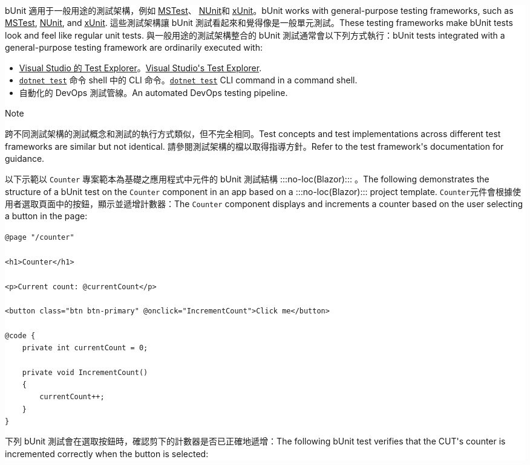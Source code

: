 <span data-ttu-id="99313-184">bUnit 適用于一般用途的測試架構，例如 [MSTest](/dotnet/core/testing/unit-testing-with-mstest)、 [NUnit](https://nunit.org/)和 [xUnit](https://xunit.github.io/)。</span><span class="sxs-lookup"><span data-stu-id="99313-184">bUnit works with general-purpose testing frameworks, such as [MSTest](/dotnet/core/testing/unit-testing-with-mstest), [NUnit](https://nunit.org/), and [xUnit](https://xunit.github.io/).</span></span> <span data-ttu-id="99313-185">這些測試架構讓 bUnit 測試看起來和覺得像是一般單元測試。</span><span class="sxs-lookup"><span data-stu-id="99313-185">These testing frameworks make bUnit tests look and feel like regular unit tests.</span></span> <span data-ttu-id="99313-186">與一般用途的測試架構整合的 bUnit 測試通常會以下列方式執行：</span><span class="sxs-lookup"><span data-stu-id="99313-186">bUnit tests integrated with a general-purpose testing framework are ordinarily executed with:</span></span>

* <span data-ttu-id="99313-187">[Visual Studio 的 Test Explorer](/visualstudio/test/run-unit-tests-with-test-explorer)。</span><span class="sxs-lookup"><span data-stu-id="99313-187">[Visual Studio's Test Explorer](/visualstudio/test/run-unit-tests-with-test-explorer).</span></span>
* <span data-ttu-id="99313-188">[`dotnet test`](/dotnet/core/tools/dotnet-test) 命令 shell 中的 CLI 命令。</span><span class="sxs-lookup"><span data-stu-id="99313-188">[`dotnet test`](/dotnet/core/tools/dotnet-test) CLI command in a command shell.</span></span>
* <span data-ttu-id="99313-189">自動化的 DevOps 測試管線。</span><span class="sxs-lookup"><span data-stu-id="99313-189">An automated DevOps testing pipeline.</span></span>

> [!NOTE]
> <span data-ttu-id="99313-190">跨不同測試架構的測試概念和測試的執行方式類似，但不完全相同。</span><span class="sxs-lookup"><span data-stu-id="99313-190">Test concepts and test implementations across different test frameworks are similar but not identical.</span></span> <span data-ttu-id="99313-191">請參閱測試架構的檔以取得指導方針。</span><span class="sxs-lookup"><span data-stu-id="99313-191">Refer to the test framework's documentation for guidance.</span></span>

<span data-ttu-id="99313-192">以下示範以 `Counter` 專案範本為基礎之應用程式中元件的 bUnit 測試結構 :::no-loc(Blazor)::: 。</span><span class="sxs-lookup"><span data-stu-id="99313-192">The following demonstrates the structure of a bUnit test on the `Counter` component in an app based on a :::no-loc(Blazor)::: project template.</span></span> <span data-ttu-id="99313-193">`Counter`元件會根據使用者選取頁面中的按鈕，顯示並遞增計數器：</span><span class="sxs-lookup"><span data-stu-id="99313-193">The `Counter` component displays and increments a counter based on the user selecting a button in the page:</span></span>

```razor
@page "/counter"

<h1>Counter</h1>

<p>Current count: @currentCount</p>

<button class="btn btn-primary" @onclick="IncrementCount">Click me</button>

@code {
    private int currentCount = 0;

    private void IncrementCount()
    {
        currentCount++;
    }
}
```

<span data-ttu-id="99313-194">下列 bUnit 測試會在選取按鈕時，確認剪下的計數器是否已正確地遞增：</span><span class="sxs-lookup"><span data-stu-id="99313-194">The following bUnit test verifies that the CUT's counter is incremented correctly when the button is selected:</span></span>
